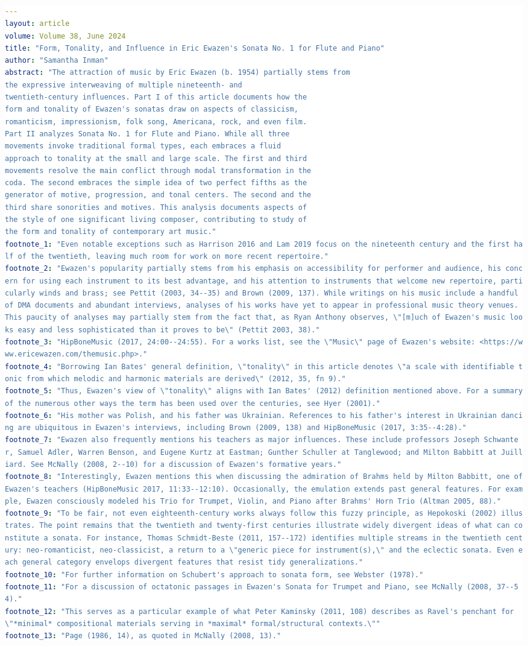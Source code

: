 ```yaml
---
layout: article
volume: Volume 38, June 2024
title: "Form, Tonality, and Influence in Eric Ewazen's Sonata No. 1 for Flute and Piano"
author: "Samantha Inman"
abstract: "The attraction of music by Eric Ewazen (b. 1954) partially stems from
the expressive interweaving of multiple nineteenth- and
twentieth-century influences. Part I of this article documents how the
form and tonality of Ewazen's sonatas draw on aspects of classicism,
romanticism, impressionism, folk song, Americana, rock, and even film.
Part II analyzes Sonata No. 1 for Flute and Piano. While all three
movements invoke traditional formal types, each embraces a fluid
approach to tonality at the small and large scale. The first and third
movements resolve the main conflict through modal transformation in the
coda. The second embraces the simple idea of two perfect fifths as the
generator of motive, progression, and tonal centers. The second and the
third share sonorities and motives. This analysis documents aspects of
the style of one significant living composer, contributing to study of
the form and tonality of contemporary art music."
footnote_1: "Even notable exceptions such as Harrison 2016 and Lam 2019 focus on the nineteenth century and the first half of the twentieth, leaving much room for work on more recent repertoire." 
footnote_2: "Ewazen's popularity partially stems from his emphasis on accessibility for performer and audience, his concern for using each instrument to its best advantage, and his attention to instruments that welcome new repertoire, particularly winds and brass; see Pettit (2003, 34--35) and Brown (2009, 137). While writings on his music include a handful of DMA documents and abundant interviews, analyses of his works have yet to appear in professional music theory venues. This paucity of analyses may partially stem from the fact that, as Ryan Anthony observes, \"[m]uch of Ewazen's music looks easy and less sophisticated than it proves to be\" (Pettit 2003, 38)." 
footnote_3: "HipBoneMusic (2017, 24:00--24:55). For a works list, see the \"Music\" page of Ewazen's website: <https://www.ericewazen.com/themusic.php>." 
footnote_4: "Borrowing Ian Bates' general definition, \"tonality\" in this article denotes \"a scale with identifiable tonic from which melodic and harmonic materials are derived\" (2012, 35, fn 9)." 
footnote_5: "Thus, Ewazen's view of \"tonality\" aligns with Ian Bates' (2012) definition mentioned above. For a summary of the numerous other ways the term has been used over the centuries, see Hyer (2001)." 
footnote_6: "His mother was Polish, and his father was Ukrainian. References to his father's interest in Ukrainian dancing are ubiquitous in Ewazen's interviews, including Brown (2009, 138) and HipBoneMusic (2017, 3:35--4:28)." 
footnote_7: "Ewazen also frequently mentions his teachers as major influences. These include professors Joseph Schwanter, Samuel Adler, Warren Benson, and Eugene Kurtz at Eastman; Gunther Schuller at Tanglewood; and Milton Babbitt at Juilliard. See McNally (2008, 2--10) for a discussion of Ewazen's formative years." 
footnote_8: "Interestingly, Ewazen mentions this when discussing the admiration of Brahms held by Milton Babbitt, one of Ewazen's teachers (HipBoneMusic 2017, 11:33--12:10). Occasionally, the emulation extends past general features. For example, Ewazen consciously modeled his Trio for Trumpet, Violin, and Piano after Brahms' Horn Trio (Altman 2005, 88)." 
footnote_9: "To be fair, not even eighteenth-century works always follow this fuzzy principle, as Hepokoski (2002) illustrates. The point remains that the twentieth and twenty-first centuries illustrate widely divergent ideas of what can constitute a sonata. For instance, Thomas Schmidt-Beste (2011, 157--172) identifies multiple streams in the twentieth century: neo-romanticist, neo-classicist, a return to a \"generic piece for instrument(s),\" and the eclectic sonata. Even each general category envelops divergent features that resist tidy generalizations." 
footnote_10: "For further information on Schubert's approach to sonata form, see Webster (1978)." 
footnote_11: "For a discussion of octatonic passages in Ewazen's Sonata for Trumpet and Piano, see McNally (2008, 37--54)." 
footnote_12: "This serves as a particular example of what Peter Kaminsky (2011, 108) describes as Ravel's penchant for \"*minimal* compositional materials serving in *maximal* formal/structural contexts.\"" 
footnote_13: "Page (1986, 14), as quoted in McNally (2008, 13)." 
```